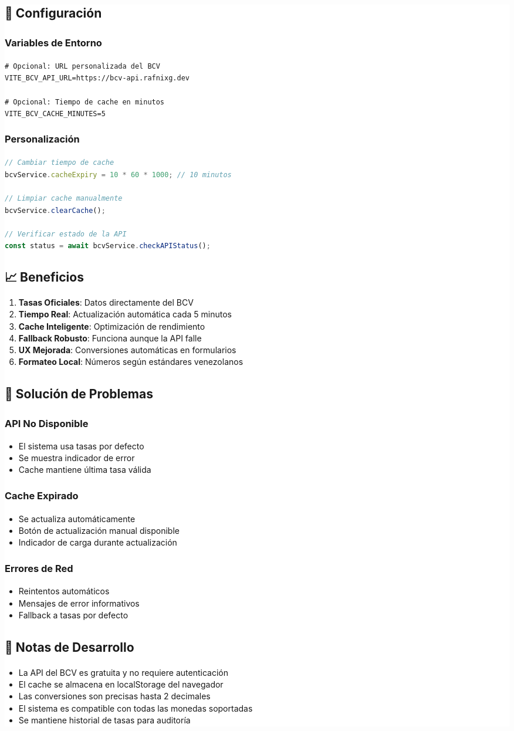 ## 🔧 Configuración

### Variables de Entorno
```env
# Opcional: URL personalizada del BCV
VITE_BCV_API_URL=https://bcv-api.rafnixg.dev

# Opcional: Tiempo de cache en minutos
VITE_BCV_CACHE_MINUTES=5
```

### Personalización
```javascript
// Cambiar tiempo de cache
bcvService.cacheExpiry = 10 * 60 * 1000; // 10 minutos

// Limpiar cache manualmente
bcvService.clearCache();

// Verificar estado de la API
const status = await bcvService.checkAPIStatus();
```

## 📈 Beneficios

1. **Tasas Oficiales**: Datos directamente del BCV
2. **Tiempo Real**: Actualización automática cada 5 minutos
3. **Cache Inteligente**: Optimización de rendimiento
4. **Fallback Robusto**: Funciona aunque la API falle
5. **UX Mejorada**: Conversiones automáticas en formularios
6. **Formateo Local**: Números según estándares venezolanos

## 🐛 Solución de Problemas

### API No Disponible
- El sistema usa tasas por defecto
- Se muestra indicador de error
- Cache mantiene última tasa válida

### Cache Expirado
- Se actualiza automáticamente
- Botón de actualización manual disponible
- Indicador de carga durante actualización

### Errores de Red
- Reintentos automáticos
- Mensajes de error informativos
- Fallback a tasas por defecto

## 📝 Notas de Desarrollo

- La API del BCV es gratuita y no requiere autenticación
- El cache se almacena en localStorage del navegador
- Las conversiones son precisas hasta 2 decimales
- El sistema es compatible con todas las monedas soportadas
- Se mantiene historial de tasas para auditoría
